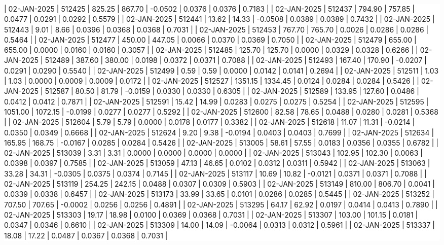 | 02-JAN-2025 | 512425 | 825.25 | 867.70 | -0.0502 | 0.0376 | 0.0376 | 0.7183 |
| 02-JAN-2025 | 512437 | 794.90 | 757.85 | 0.0477 | 0.0291 | 0.0292 | 0.5579 |
| 02-JAN-2025 | 512441 | 13.62 | 14.33 | -0.0508 | 0.0389 | 0.0389 | 0.7432 |
| 02-JAN-2025 | 512443 | 9.01 | 8.66 | 0.0396 | 0.0368 | 0.0368 | 0.7031 |
| 02-JAN-2025 | 512453 | 767.70 | 765.70 | 0.0026 | 0.0286 | 0.0286 | 0.5464 |
| 02-JAN-2025 | 512477 | 450.00 | 447.05 | 0.0066 | 0.0370 | 0.0369 | 0.7050 |
| 02-JAN-2025 | 512479 | 655.00 | 655.00 | 0.0000 | 0.0160 | 0.0160 | 0.3057 |
| 02-JAN-2025 | 512485 | 125.70 | 125.70 | 0.0000 | 0.0329 | 0.0328 | 0.6266 |
| 02-JAN-2025 | 512489 | 387.60 | 380.00 | 0.0198 | 0.0372 | 0.0371 | 0.7088 |
| 02-JAN-2025 | 512493 | 167.40 | 170.90 | -0.0207 | 0.0291 | 0.0290 | 0.5540 |
| 02-JAN-2025 | 512499 | 0.59 | 0.59 | 0.0000 | 0.0142 | 0.0141 | 0.2694 |
| 02-JAN-2025 | 512511 | 1.03 | 1.03 | 0.0000 | 0.0009 | 0.0009 | 0.0172 |
| 02-JAN-2025 | 512527 | 1351.15 | 1334.45 | 0.0124 | 0.0284 | 0.0284 | 0.5426 |
| 02-JAN-2025 | 512587 | 80.50 | 81.79 | -0.0159 | 0.0330 | 0.0330 | 0.6305 |
| 02-JAN-2025 | 512589 | 133.95 | 127.60 | 0.0486 | 0.0412 | 0.0412 | 0.7871 |
| 02-JAN-2025 | 512591 | 15.42 | 14.99 | 0.0283 | 0.0275 | 0.0275 | 0.5254 |
| 02-JAN-2025 | 512595 | 1051.00 | 1072.15 | -0.0199 | 0.0277 | 0.0277 | 0.5292 |
| 02-JAN-2025 | 512600 | 82.58 | 78.65 | 0.0488 | 0.0280 | 0.0281 | 0.5368 |
| 02-JAN-2025 | 512604 | 5.79 | 5.79 | 0.0000 | 0.0178 | 0.0177 | 0.3382 |
| 02-JAN-2025 | 512618 | 11.07 | 11.31 | -0.0214 | 0.0350 | 0.0349 | 0.6668 |
| 02-JAN-2025 | 512624 | 9.20 | 9.38 | -0.0194 | 0.0403 | 0.0403 | 0.7699 |
| 02-JAN-2025 | 512634 | 165.95 | 168.75 | -0.0167 | 0.0285 | 0.0284 | 0.5426 |
| 02-JAN-2025 | 513005 | 58.61 | 57.55 | 0.0183 | 0.0356 | 0.0355 | 0.6782 |
| 02-JAN-2025 | 513039 | 3.31 | 3.31 | 0.0000 | 0.0000 | 0.0000 | 0.0000 |
| 02-JAN-2025 | 513043 | 102.95 | 102.30 | 0.0063 | 0.0398 | 0.0397 | 0.7585 |
| 02-JAN-2025 | 513059 | 47.13 | 46.65 | 0.0102 | 0.0312 | 0.0311 | 0.5942 |
| 02-JAN-2025 | 513063 | 33.28 | 34.31 | -0.0305 | 0.0375 | 0.0374 | 0.7145 |
| 02-JAN-2025 | 513117 | 10.69 | 10.82 | -0.0121 | 0.0371 | 0.0371 | 0.7088 |
| 02-JAN-2025 | 513119 | 254.25 | 242.15 | 0.0488 | 0.0307 | 0.0309 | 0.5903 |
| 02-JAN-2025 | 513149 | 810.00 | 806.70 | 0.0041 | 0.0339 | 0.0338 | 0.6457 |
| 02-JAN-2025 | 513173 | 33.99 | 33.65 | 0.0101 | 0.0286 | 0.0285 | 0.5445 |
| 02-JAN-2025 | 513252 | 707.50 | 707.65 | -0.0002 | 0.0256 | 0.0256 | 0.4891 |
| 02-JAN-2025 | 513295 | 64.17 | 62.92 | 0.0197 | 0.0414 | 0.0413 | 0.7890 |
| 02-JAN-2025 | 513303 | 19.17 | 18.98 | 0.0100 | 0.0369 | 0.0368 | 0.7031 |
| 02-JAN-2025 | 513307 | 103.00 | 101.15 | 0.0181 | 0.0347 | 0.0346 | 0.6610 |
| 02-JAN-2025 | 513309 | 14.00 | 14.09 | -0.0064 | 0.0313 | 0.0312 | 0.5961 |
| 02-JAN-2025 | 513337 | 18.08 | 17.22 | 0.0487 | 0.0367 | 0.0368 | 0.7031 |